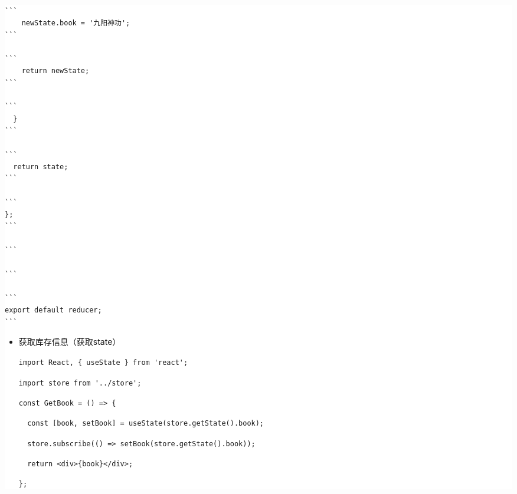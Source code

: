     ```
        newState.book = '九阳神功';
    ```

    ```
        return newState;
    ```

    ```
      }
    ```

    ```
      return state;
    ```

    ```
    };
    ```

    ```
    
    ```

    ```
    export default reducer;
    ```

  - 获取库存信息（获取state）

    ```
    import React, { useState } from 'react';
    ```

    ```
    import store from '../store';
    ```

    ```
    
    ```

    ```
    const GetBook = () => {
    ```

    ```
      const [book, setBook] = useState(store.getState().book);
    ```

    ```
      store.subscribe(() => setBook(store.getState().book));
    ```

    ```
      return <div>{book}</div>;
    ```

    ```
    };
    ```
